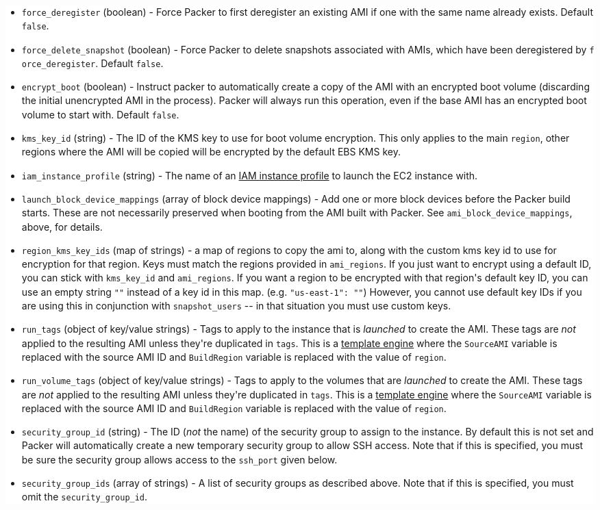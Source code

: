 -   `force_deregister` (boolean) - Force Packer to first deregister an existing
    AMI if one with the same name already exists. Default `false`.

-   `force_delete_snapshot` (boolean) - Force Packer to delete snapshots associated with
    AMIs, which have been deregistered by `force_deregister`. Default `false`.

-   `encrypt_boot` (boolean) - Instruct packer to automatically create a copy of the
    AMI with an encrypted boot volume (discarding the initial unencrypted AMI in the
    process). Packer will always run this operation, even if the base
    AMI has an encrypted boot volume to start with. Default `false`.

-   `kms_key_id` (string) - The ID of the KMS key to use for boot volume encryption.
    This only applies to the main `region`, other regions where the AMI will be copied
    will be encrypted by the default EBS KMS key.

-   `iam_instance_profile` (string) - The name of an [IAM instance
    profile](https://docs.aws.amazon.com/IAM/latest/UserGuide/instance-profiles.html)
    to launch the EC2 instance with.

-   `launch_block_device_mappings` (array of block device mappings) - Add one or
    more block devices before the Packer build starts. These are not necessarily
    preserved when booting from the AMI built with Packer. See
    `ami_block_device_mappings`, above, for details.

-   `region_kms_key_ids` (map of strings) - a map of regions to copy the ami to,
    along with the custom kms key id to use for encryption for that region.
    Keys must match the regions provided in `ami_regions`. If you just want to
    encrypt using a default ID, you can stick with `kms_key_id` and `ami_regions`.
    If you want a region to be encrypted with that region's default key ID, you can
    use an empty string `""` instead of a key id in this map. (e.g. `"us-east-1": ""`)
    However, you cannot use default key IDs if you are using this in conjunction with
    `snapshot_users` -- in that situation you must use custom keys.

-   `run_tags` (object of key/value strings) - Tags to apply to the instance
    that is *launched* to create the AMI. These tags are *not* applied to the
    resulting AMI unless they're duplicated in `tags`. This is a
    [template engine](/docs/templates/engine.html)
    where the `SourceAMI` variable is replaced with the source AMI ID and
    `BuildRegion` variable is replaced with the value of `region`.

-   `run_volume_tags` (object of key/value strings) - Tags to apply to the volumes
    that are *launched* to create the AMI. These tags are *not* applied to the
    resulting AMI unless they're duplicated in `tags`. This is a
    [template engine](/docs/templates/engine.html)
    where the `SourceAMI` variable is replaced with the source AMI ID and
    `BuildRegion` variable is replaced with the value of `region`.

-   `security_group_id` (string) - The ID (*not* the name) of the security group
    to assign to the instance. By default this is not set and Packer will
    automatically create a new temporary security group to allow SSH access.
    Note that if this is specified, you must be sure the security group allows
    access to the `ssh_port` given below.

-   `security_group_ids` (array of strings) - A list of security groups as
    described above. Note that if this is specified, you must omit the
    `security_group_id`.
